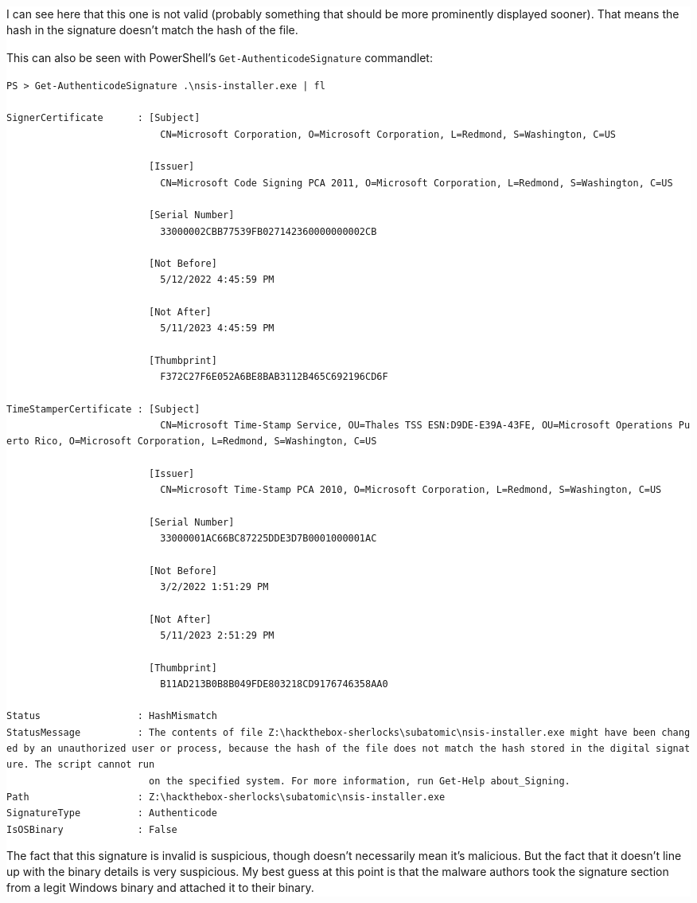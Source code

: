 I can see here that this one is not valid (probably something that should be
more prominently displayed sooner). That means the hash in the signature
doesn’t match the hash of the file.

This can also be seen with PowerShell’s `Get-AuthenticodeSignature`
commandlet:

    
    
    PS > Get-AuthenticodeSignature .\nsis-installer.exe | fl
    
    SignerCertificate      : [Subject]
                               CN=Microsoft Corporation, O=Microsoft Corporation, L=Redmond, S=Washington, C=US
    
                             [Issuer]
                               CN=Microsoft Code Signing PCA 2011, O=Microsoft Corporation, L=Redmond, S=Washington, C=US
    
                             [Serial Number]
                               33000002CBB77539FB027142360000000002CB
    
                             [Not Before]
                               5/12/2022 4:45:59 PM
    
                             [Not After]
                               5/11/2023 4:45:59 PM
    
                             [Thumbprint]
                               F372C27F6E052A6BE8BAB3112B465C692196CD6F
    
    TimeStamperCertificate : [Subject]
                               CN=Microsoft Time-Stamp Service, OU=Thales TSS ESN:D9DE-E39A-43FE, OU=Microsoft Operations Puerto Rico, O=Microsoft Corporation, L=Redmond, S=Washington, C=US
    
                             [Issuer]
                               CN=Microsoft Time-Stamp PCA 2010, O=Microsoft Corporation, L=Redmond, S=Washington, C=US
    
                             [Serial Number]
                               33000001AC66BC87225DDE3D7B0001000001AC
    
                             [Not Before]
                               3/2/2022 1:51:29 PM
    
                             [Not After]
                               5/11/2023 2:51:29 PM
    
                             [Thumbprint]
                               B11AD213B0B8B049FDE803218CD9176746358AA0
    
    Status                 : HashMismatch
    StatusMessage          : The contents of file Z:\hackthebox-sherlocks\subatomic\nsis-installer.exe might have been changed by an unauthorized user or process, because the hash of the file does not match the hash stored in the digital signature. The script cannot run
                             on the specified system. For more information, run Get-Help about_Signing.
    Path                   : Z:\hackthebox-sherlocks\subatomic\nsis-installer.exe
    SignatureType          : Authenticode
    IsOSBinary             : False
    

The fact that this signature is invalid is suspicious, though doesn’t
necessarily mean it’s malicious. But the fact that it doesn’t line up with the
binary details is very suspicious. My best guess at this point is that the
malware authors took the signature section from a legit Windows binary and
attached it to their binary.
